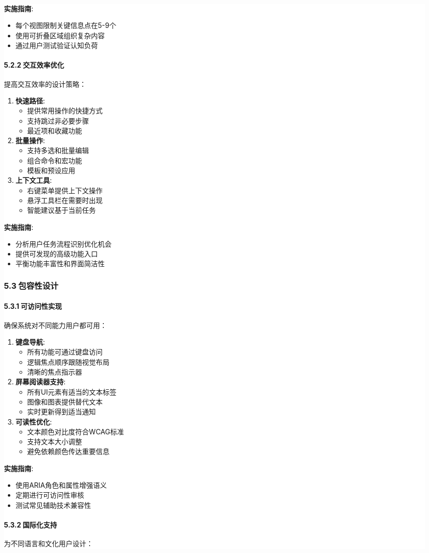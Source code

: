 **实施指南**:
- 每个视图限制关键信息点在5-9个
- 使用可折叠区域组织复杂内容
- 通过用户测试验证认知负荷

#### 5.2.2 交互效率优化

提高交互效率的设计策略：

1. **快速路径**:
   - 提供常用操作的快捷方式
   - 支持跳过非必要步骤
   - 最近项和收藏功能
2. **批量操作**:
   - 支持多选和批量编辑
   - 组合命令和宏功能
   - 模板和预设应用
3. **上下文工具**:
   - 右键菜单提供上下文操作
   - 悬浮工具栏在需要时出现
   - 智能建议基于当前任务

**实施指南**:
- 分析用户任务流程识别优化机会
- 提供可发现的高级功能入口
- 平衡功能丰富性和界面简洁性

### 5.3 包容性设计

#### 5.3.1 可访问性实现

确保系统对不同能力用户都可用：

1. **键盘导航**:
   - 所有功能可通过键盘访问
   - 逻辑焦点顺序跟随视觉布局
   - 清晰的焦点指示器
2. **屏幕阅读器支持**:
   - 所有UI元素有适当的文本标签
   - 图像和图表提供替代文本
   - 实时更新得到适当通知
3. **可读性优化**:
   - 文本颜色对比度符合WCAG标准
   - 支持文本大小调整
   - 避免依赖颜色传达重要信息

**实施指南**:
- 使用ARIA角色和属性增强语义
- 定期进行可访问性审核
- 测试常见辅助技术兼容性

#### 5.3.2 国际化支持

为不同语言和文化用户设计：
